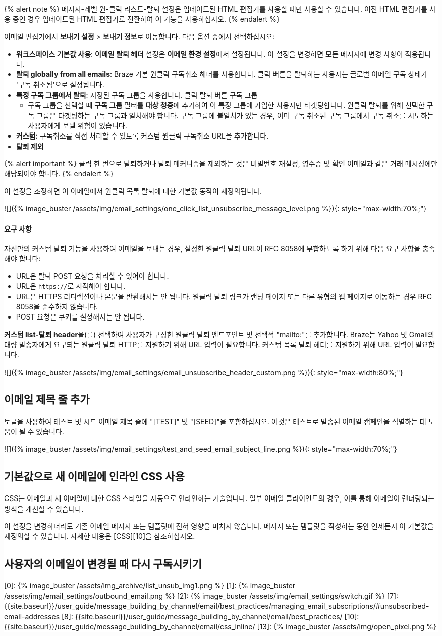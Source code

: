 {% alert note %}
메시지-레벨 원-클릭 리스트-탈퇴 설정은 업데이트된 HTML 편집기를 사용할 때만 사용할 수 있습니다. 이전 HTML 편집기를 사용 중인 경우 업데이트된 HTML 편집기로 전환하여 이 기능을 사용하십시오.
{% endalert %}

이메일 편집기에서 **보내기 설정** > **보내기 정보**로 이동합니다. 다음 옵션 중에서 선택하십시오:

- **워크스페이스 기본값 사용**: **이메일 탈퇴 헤더** 설정은 **이메일 환경 설정**에서 설정됩니다. 이 설정을 변경하면 모든 메시지에 변경 사항이 적용됩니다.
- **탈퇴 globally from all emails**: Braze 기본 원클릭 구독취소 헤더를 사용합니다. 클릭 버튼을 탈퇴하는 사용자는 글로벌 이메일 구독 상태가 '구독 취소됨'으로 설정됩니다.
- **특정 구독 그룹에서 탈퇴**: 지정된 구독 그룹을 사용합니다. 클릭 탈퇴 버튼 구독 그룹
    - 구독 그룹을 선택할 때 **구독 그룹** 필터를 **대상 청중**에 추가하여 이 특정 그룹에 가입한 사용자만 타겟팅합니다. 원클릭 탈퇴를 위해 선택한 구독 그룹은 타겟팅하는 구독 그룹과 일치해야 합니다. 구독 그룹에 불일치가 있는 경우, 이미 구독 취소된 구독 그룹에서 구독 취소를 시도하는 사용자에게 보낼 위험이 있습니다.
- **커스텀:** 구독취소를 직접 처리할 수 있도록 커스텀 원클릭 구독취소 URL을 추가합니다.
- **탈퇴 제외**

{% alert important %}
클릭 한 번으로 탈퇴하거나 탈퇴 메커니즘을 제외하는 것은 비밀번호 재설정, 영수증 및 확인 이메일과 같은 거래 메시징에만 해당되어야 합니다.
{% endalert %}

이 설정을 조정하면 이 이메일에서 원클릭 목록 탈퇴에 대한 기본값 동작이 재정의됩니다.

![]({% image_buster /assets/img/email_settings/one_click_list_unsubscribe_message_level.png %}){: style="max-width:70%;"}

#### 요구 사항

자신만의 커스텀 탈퇴 기능을 사용하여 이메일을 보내는 경우, 설정한 원클릭 탈퇴 URL이 RFC 8058에 부합하도록 하기 위해 다음 요구 사항을 충족해야 합니다:

* URL은 탈퇴 POST 요청을 처리할 수 있어야 합니다.
* URL은 `https://`로 시작해야 합니다.
* URL은 HTTPS 리디렉션이나 본문을 반환해서는 안 됩니다. 원클릭 탈퇴 링크가 랜딩 페이지 또는 다른 유형의 웹 페이지로 이동하는 경우 RFC 8058을 준수하지 않습니다.
* POST 요청은 쿠키를 설정해서는 안 됩니다.

**커스텀 list-탈퇴 header**을(를) 선택하여 사용자가 구성한 원클릭 탈퇴 엔드포인트 및 선택적 "mailto:"를 추가합니다. Braze는 Yahoo 및 Gmail의 대량 발송자에게 요구되는 원클릭 탈퇴 HTTP를 지원하기 위해 URL 입력이 필요합니다. 커스텀 목록 탈퇴 헤더를 지원하기 위해 URL 입력이 필요합니다.

![]({% image_buster /assets/img/email_settings/email_unsubscribe_header_custom.png %}){: style="max-width:80%;"}

## 이메일 제목 줄 추가

토글을 사용하여 테스트 및 시드 이메일 제목 줄에 "\[TEST]" 및 "\[SEED]"을 포함하십시오. 이것은 테스트로 발송된 이메일 캠페인을 식별하는 데 도움이 될 수 있습니다.

![]({% image_buster /assets/img/email_settings/test_and_seed_email_subject_line.png %}){: style="max-width:70%;"}

## 기본값으로 새 이메일에 인라인 CSS 사용

CSS는 이메일과 새 이메일에 대한 CSS 스타일을 자동으로 인라인하는 기술입니다. 일부 이메일 클라이언트의 경우, 이를 통해 이메일이 렌더링되는 방식을 개선할 수 있습니다.

이 설정을 변경하더라도 기존 이메일 메시지 또는 템플릿에 전혀 영향을 미치지 않습니다. 메시지 또는 템플릿을 작성하는 동안 언제든지 이 기본값을 재정의할 수 있습니다. 자세한 내용은 \[CSS][10]을 참조하십시오.

## 사용자의 이메일이 변경될 때 다시 구독시키기


[0]: {% image_buster /assets/img_archive/list_unsub_img1.png %}
[1]: {% image_buster /assets/img/email_settings/outbound_email.png %}
[2]: {% image_buster /assets/img/email_settings/switch.gif %}
[7]: {{site.baseurl}}/user_guide/message_building_by_channel/email/best_practices/managing_email_subscriptions/#unsubscribed-email-addresses
[8]: {{site.baseurl}}/user_guide/message_building_by_channel/email/best_practices/
[10]: {{site.baseurl}}/user_guide/message_building_by_channel/email/css_inline/
[13]: {% image_buster /assets/img/open_pixel.png %}
